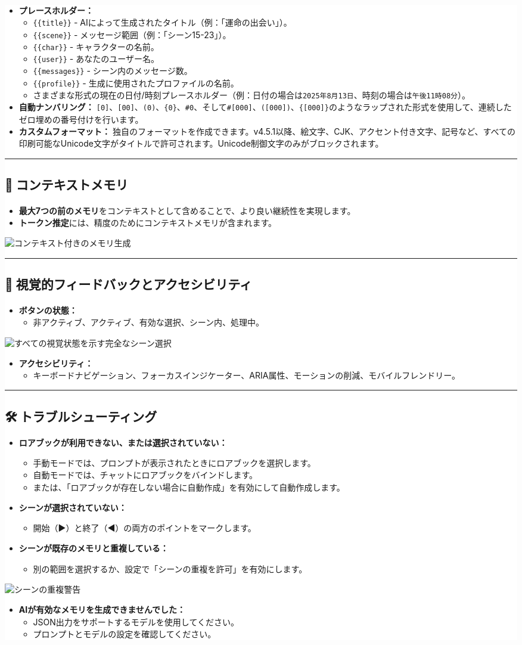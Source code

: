 - **プレースホルダー：**
  - `{{title}}` - AIによって生成されたタイトル（例：「運命の出会い」）。
  - `{{scene}}` - メッセージ範囲（例：「シーン15-23」）。
  - `{{char}}` - キャラクターの名前。
  - `{{user}}` - あなたのユーザー名。
  - `{{messages}}` - シーン内のメッセージ数。
  - `{{profile}}` - 生成に使用されたプロファイルの名前。
  - さまざまな形式の現在の日付/時刻プレースホルダー（例：日付の場合は`2025年8月13日`、時刻の場合は`午後11時08分`）。
- **自動ナンバリング：** `[0]`、`[00]`、`(0)`、`{0}`、`#0`、そして`#[000]`、`([000])`、`{[000]}`のようなラップされた形式を使用して、連続したゼロ埋めの番号付けを行います。
- **カスタムフォーマット：** 独自のフォーマットを作成できます。v4.5.1以降、絵文字、CJK、アクセント付き文字、記号など、すべての印刷可能なUnicode文字がタイトルで許可されます。Unicode制御文字のみがブロックされます。

---

## 🧵 コンテキストメモリ

- **最大7つの前のメモリ**をコンテキストとして含めることで、より良い継続性を実現します。
- **トークン推定**には、精度のためにコンテキストメモリが含まれます。

![コンテキスト付きのメモリ生成](https://github.com/aikohanasaki/imagehost/blob/main/STMemoryBooks/context.png)

---

## 🎨 視覚的フィードバックとアクセシビリティ

- **ボタンの状態：**
  - 非アクティブ、アクティブ、有効な選択、シーン内、処理中。

![すべての視覚状態を示す完全なシーン選択](https://github.com/aikohanasaki/imagehost/blob/main/STMemoryBooks/example.png)

- **アクセシビリティ：**
  - キーボードナビゲーション、フォーカスインジケーター、ARIA属性、モーションの削減、モバイルフレンドリー。

---

## 🛠️ トラブルシューティング

- **ロアブックが利用できない、または選択されていない：**
  - 手動モードでは、プロンプトが表示されたときにロアブックを選択します。
  - 自動モードでは、チャットにロアブックをバインドします。
  - または、「ロアブックが存在しない場合に自動作成」を有効にして自動作成します。

- **シーンが選択されていない：**
  - 開始（►）と終了（◄）の両方のポイントをマークします。

- **シーンが既存のメモリと重複している：**
  - 別の範囲を選択するか、設定で「シーンの重複を許可」を有効にします。

![シーンの重複警告](https://github.com/aikohanasaki/imagehost/blob/main/STMemoryBooks/overlap.png)

- **AIが有効なメモリを生成できませんでした：**
  - JSON出力をサポートするモデルを使用してください。
  - プロンプトとモデルの設定を確認してください。
